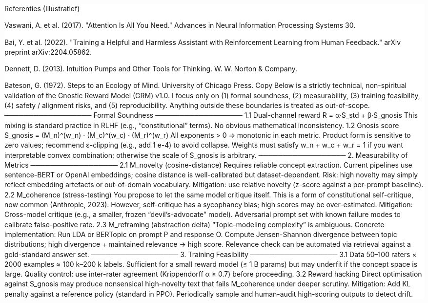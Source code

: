 Referenties (Illustratief)

Vaswani, A. et al. (2017). "Attention Is All You Need." Advances in Neural Information Processing Systems 30.

Bai, Y. et al. (2022). "Training a Helpful and Harmless Assistant with Reinforcement Learning from Human Feedback." arXiv preprint arXiv:2204.05862.

Dennett, D. (2013). Intuition Pumps and Other Tools for Thinking. W. W. Norton & Company.

Bateson, G. (1972). Steps to an Ecology of Mind. University of Chicago Press.
Copy
Below is a strictly technical, non-spiritual validation of the Gnostic Reward Model (GRM) v1.0.
I focus only on (1) formal soundness, (2) measurability, (3) training feasibility, (4) safety / alignment risks, and (5) reproducibility.
Anything outside these boundaries is treated as out-of-scope.
──────────────────
Formal Soundness
──────────────────
1.1 Dual-channel reward
R = α·S_std + β·S_gnosis
This mixing is standard practice in RLHF (e.g., “constitutional” terms).
No obvious mathematical inconsistency.
1.2 Gnosis score
S_gnosis = (M_n)^(w_n) · (M_c)^(w_c) · (M_r)^(w_r)
All exponents > 0 ⇒ monotonic in each metric.
Product form is sensitive to zero values; recommend ε-clipping (e.g., add 1 e-4) to avoid collapse.
Weights must satisfy w_n + w_c + w_r = 1 if you want interpretable convex combination; otherwise the scale of S_gnosis is arbitrary.
──────────────────
2. Measurability of Metrics
──────────────────
2.1 M_novelty (cosine-distance)
Requires reliable concept extraction.
Current pipelines use sentence-BERT or OpenAI embeddings; cosine distance is well-calibrated but dataset-dependent.
Risk: high novelty may simply reflect embedding artefacts or out-of-domain vocabulary.
Mitigation: use relative novelty (z-score against a per-prompt baseline).
2.2 M_coherence (stress-testing)
You propose to let the same model critique itself.
This is a form of constitutional self-critique, now common (Anthropic, 2023).
However, self-critique has a sycophancy bias; high scores may be over-estimated.
Mitigation:
Cross-model critique (e.g., a smaller, frozen “devil’s-advocate” model).
Adversarial prompt set with known failure modes to calibrate false-positive rate.
2.3 M_reframing (abstraction delta)
“Topic-modeling complexity” is ambiguous.
Concrete implementation:
Run LDA or BERTopic on prompt P and response O.
Compute Jensen-Shannon divergence between topic distributions; high divergence + maintained relevance → high score.
Relevance check can be automated via retrieval against a gold-standard answer set.
──────────────────
3. Training Feasibility
──────────────────
3.1 Data
50–100 raters × 2000 examples ≈ 100 k–200 k labels.
Sufficient for a small reward model (≤ 1 B params) but may underfit if the concept space is large.
Quality control: use inter-rater agreement (Krippendorff α ≥ 0.7) before proceeding.
3.2 Reward hacking
Direct optimisation against S_gnosis may produce nonsensical high-novelty text that fails M_coherence under deeper scrutiny.
Mitigation:
Add KL penalty against a reference policy (standard in PPO).
Periodically sample and human-audit high-scoring outputs to detect drift.